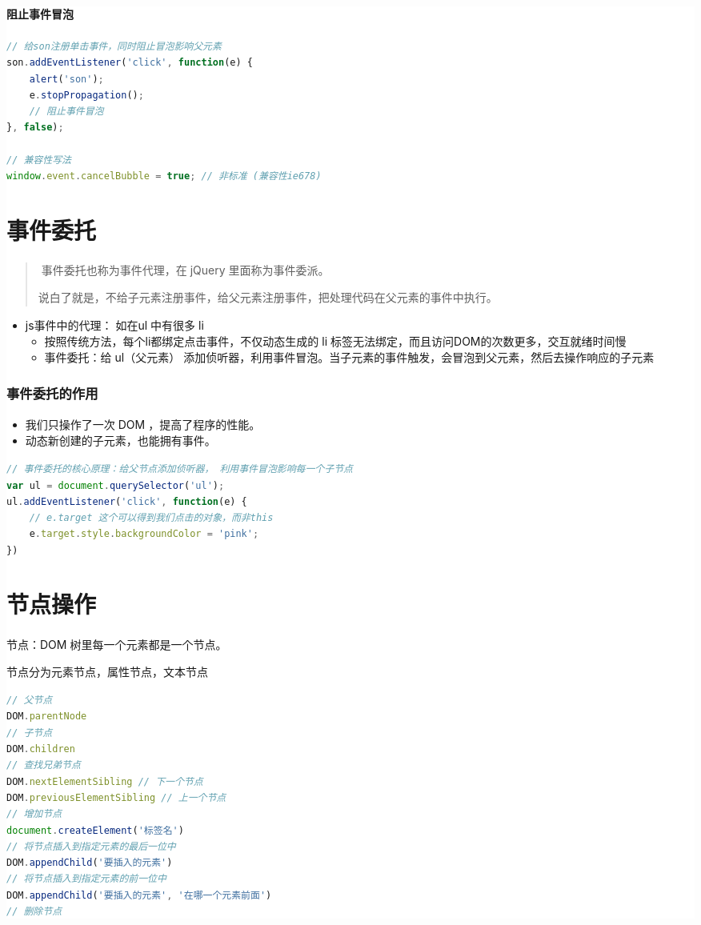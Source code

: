 



#### 阻止事件冒泡

```js
// 给son注册单击事件，同时阻止冒泡影响父元素     
son.addEventListener('click', function(e) {  
    alert('son');      
    e.stopPropagation();
    // 阻止事件冒泡
}, false);

// 兼容性写法
window.event.cancelBubble = true; // 非标准 (兼容性ie678)
```



# 事件委托

> ​	事件委托也称为事件代理，在 jQuery 里面称为事件委派。
>
> ​	说白了就是，不给子元素注册事件，给父元素注册事件，把处理代码在父元素的事件中执行。

- js事件中的代理： 如在ul 中有很多 li 
  - 按照传统方法，每个li都绑定点击事件，不仅动态生成的 li 标签无法绑定，而且访问DOM的次数更多，交互就绪时间慢
  - 事件委托：给 ul（父元素） 添加侦听器，利用事件冒泡。当子元素的事件触发，会冒泡到父元素，然后去操作响应的子元素





### 事件委托的作用

- 我们只操作了一次 DOM ，提高了程序的性能。
- 动态新创建的子元素，也能拥有事件。

```js
// 事件委托的核心原理：给父节点添加侦听器， 利用事件冒泡影响每一个子节点   
var ul = document.querySelector('ul');    
ul.addEventListener('click', function(e) { 
    // e.target 这个可以得到我们点击的对象，而非this
    e.target.style.backgroundColor = 'pink';  
})
```



# 节点操作

节点：DOM 树里每一个元素都是一个节点。

节点分为元素节点，属性节点，文本节点

~~~js
// 父节点
DOM.parentNode
// 子节点
DOM.children
// 查找兄弟节点
DOM.nextElementSibling // 下一个节点
DOM.previousElementSibling // 上一个节点
// 增加节点
document.createElement('标签名')
// 将节点插入到指定元素的最后一位中
DOM.appendChild('要插入的元素')
// 将节点插入到指定元素的前一位中
DOM.appendChild('要插入的元素', '在哪一个元素前面')
// 删除节点
~~~